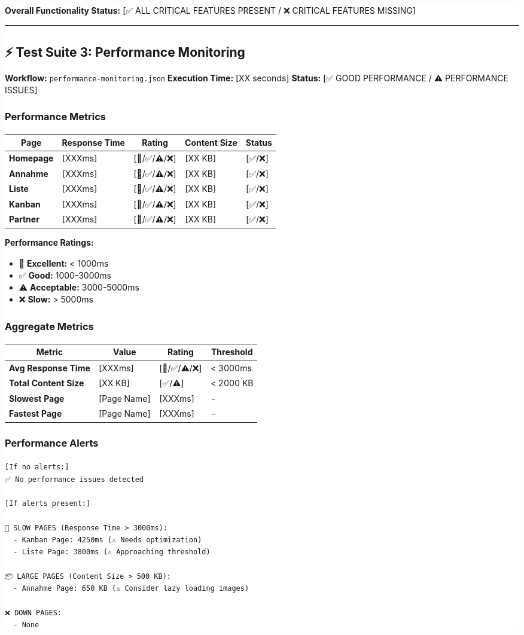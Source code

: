 **Overall Functionality Status:** [✅ ALL CRITICAL FEATURES PRESENT / ❌ CRITICAL FEATURES MISSING]

---

## ⚡ Test Suite 3: Performance Monitoring

**Workflow:** `performance-monitoring.json`
**Execution Time:** [XX seconds]
**Status:** [✅ GOOD PERFORMANCE / ⚠️ PERFORMANCE ISSUES]

### Performance Metrics

| Page | Response Time | Rating | Content Size | Status |
|------|---------------|--------|--------------|--------|
| **Homepage** | [XXXms] | [🚀/✅/⚠️/❌] | [XX KB] | [✅/❌] |
| **Annahme** | [XXXms] | [🚀/✅/⚠️/❌] | [XX KB] | [✅/❌] |
| **Liste** | [XXXms] | [🚀/✅/⚠️/❌] | [XX KB] | [✅/❌] |
| **Kanban** | [XXXms] | [🚀/✅/⚠️/❌] | [XX KB] | [✅/❌] |
| **Partner** | [XXXms] | [🚀/✅/⚠️/❌] | [XX KB] | [✅/❌] |

**Performance Ratings:**
- 🚀 **Excellent:** < 1000ms
- ✅ **Good:** 1000-3000ms
- ⚠️ **Acceptable:** 3000-5000ms
- ❌ **Slow:** > 5000ms

### Aggregate Metrics

| Metric | Value | Rating | Threshold |
|--------|-------|--------|-----------|
| **Avg Response Time** | [XXXms] | [🚀/✅/⚠️/❌] | < 3000ms |
| **Total Content Size** | [XX KB] | [✅/⚠️] | < 2000 KB |
| **Slowest Page** | [Page Name] | [XXXms] | - |
| **Fastest Page** | [Page Name] | [XXXms] | - |

### Performance Alerts

```
[If no alerts:]
✅ No performance issues detected

[If alerts present:]

🚨 SLOW PAGES (Response Time > 3000ms):
  - Kanban Page: 4250ms (⚠️ Needs optimization)
  - Liste Page: 3800ms (⚠️ Approaching threshold)

📦 LARGE PAGES (Content Size > 500 KB):
  - Annahme Page: 650 KB (⚠️ Consider lazy loading images)

❌ DOWN PAGES:
  - None
```
